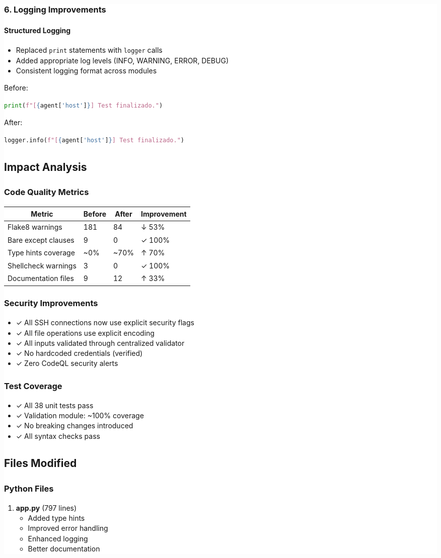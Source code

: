 ### 6. Logging Improvements

#### Structured Logging
- Replaced `print` statements with `logger` calls
- Added appropriate log levels (INFO, WARNING, ERROR, DEBUG)
- Consistent logging format across modules

Before:
```python
print(f"[{agent['host']}] Test finalizado.")
```

After:
```python
logger.info(f"[{agent['host']}] Test finalizado.")
```

## Impact Analysis

### Code Quality Metrics

| Metric | Before | After | Improvement |
|--------|--------|-------|-------------|
| Flake8 warnings | 181 | 84 | ↓ 53% |
| Bare except clauses | 9 | 0 | ✓ 100% |
| Type hints coverage | ~0% | ~70% | ↑ 70% |
| Shellcheck warnings | 3 | 0 | ✓ 100% |
| Documentation files | 9 | 12 | ↑ 33% |

### Security Improvements

- ✓ All SSH connections now use explicit security flags
- ✓ All file operations use explicit encoding
- ✓ All inputs validated through centralized validator
- ✓ No hardcoded credentials (verified)
- ✓ Zero CodeQL security alerts

### Test Coverage

- ✓ All 38 unit tests pass
- ✓ Validation module: ~100% coverage
- ✓ No breaking changes introduced
- ✓ All syntax checks pass

## Files Modified

### Python Files
1. **app.py** (797 lines)
   - Added type hints
   - Improved error handling
   - Enhanced logging
   - Better documentation

